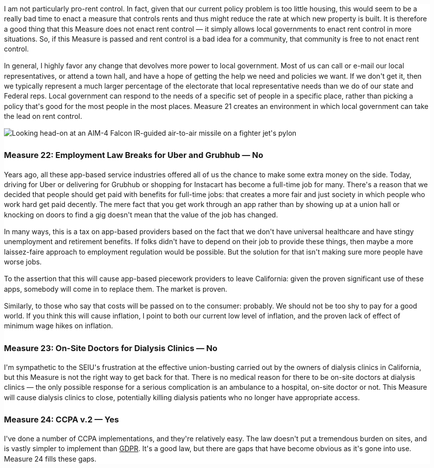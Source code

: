 I am not particularly pro-rent control. In fact, given that our current policy problem is too little housing, this would seem to be a really bad time to enact a measure that controls rents and thus might reduce the rate at which new property is built. It is therefore a good thing that this Measure does not enact rent control — it simply allows local governments to enact rent control in more situations. So, if this Measure is passed and rent control is a bad idea for a community, that community is free to not enact rent control.

In general, I highly favor any change that devolves more power to local government. Most of us can call or e-mail our local representatives, or attend a town hall, and have a hope of getting the help we need and policies we want. If we don't get it, then we typically represent a much larger percentage of the electorate that local representative needs than we do of our state and Federal reps. Local government can respond to the needs of a specific set of people in a specific place, rather than picking a policy that's good for the most people in the most places. Measure 21 creates an environment in which local government can take the lead on rent control.

![Looking head-on at an AIM-4 Falcon IR-guided air-to-air missile on a fighter jet's pylon](/images/2020/10/falcon.jpg)

### Measure 22: Employment Law Breaks for Uber and Grubhub — No

Years ago, all these app-based service industries offered all of us the chance to make some extra money on the side. Today, driving for Uber or delivering for Grubhub or shopping for Instacart has become a full-time job for many. There's a reason that we decided that people should get paid with benefits for full-time jobs: that creates a more fair and just society in which people who work hard get paid decently. The mere fact that you get work through an app rather than by showing up at a union hall or knocking on doors to find a gig doesn't mean that the value of the job has changed.

In many ways, this is a tax on app-based providers based on the fact that we don't have universal healthcare and have stingy unemployment and retirement benefits. If folks didn't have to depend on their job to provide these things, then maybe a more laissez-faire approach to employment regulation would be possible. But the solution for that isn't making sure more people have worse jobs.

To the assertion that this will cause app-based piecework providers to leave California: given the proven significant use of these apps, somebody will come in to replace them. The market is proven.

Similarly, to those who say that costs will be passed on to the consumer: probably. We should not be too shy to pay for a good world. If you think this will cause inflation, I point to both our current low level of inflation, and the proven lack of effect of minimum wage hikes on inflation.

### Measure 23: On-Site Doctors for Dialysis Clinics — No

I'm sympathetic to the SEIU's frustration at the effective union-busting carried out by the owners of dialysis clinics in California, but this Measure is not the right way to get back for that. There is no medical reason for there to be on-site doctors at dialysis clinics — the only possible response for a serious complication is an ambulance to a hospital, on-site doctor or not. This Measure will cause dialysis clinics to close, potentially killing dialysis patients who no longer have appropriate access.

### Measure 24: CCPA v.2 — Yes

I've done a number of CCPA implementations, and they're relatively easy. The law doesn't put a tremendous burden on sites, and is vastly simpler to implement than [GDPR](https://ico.org.uk/for-organisations/guide-to-data-protection/guide-to-the-general-data-protection-regulation-gdpr/principles/). It's a good law, but there are gaps that have become obvious as it's gone into use. Measure 24 fills these gaps. 
